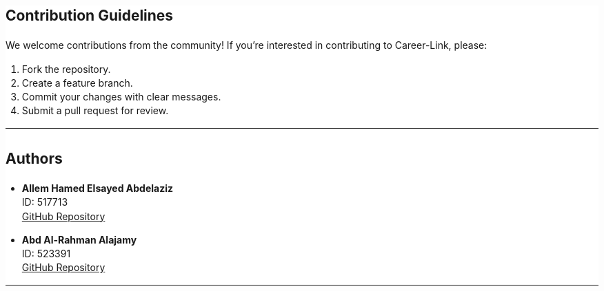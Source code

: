 ## Contribution Guidelines
We welcome contributions from the community! If you’re interested in contributing to Career-Link, please:
1. Fork the repository.
2. Create a feature branch.
3. Commit your changes with clear messages.
4. Submit a pull request for review.

---

## Authors

- **Allem Hamed Elsayed Abdelaziz**  
  ID: 517713  
  [GitHub Repository](https://github.com/C4ll-0f-Du5ty)  

- **Abd Al-Rahman Alajamy**  
  ID: 523391  
  [GitHub Repository](https://github.com/Z-ajamy)  

---
